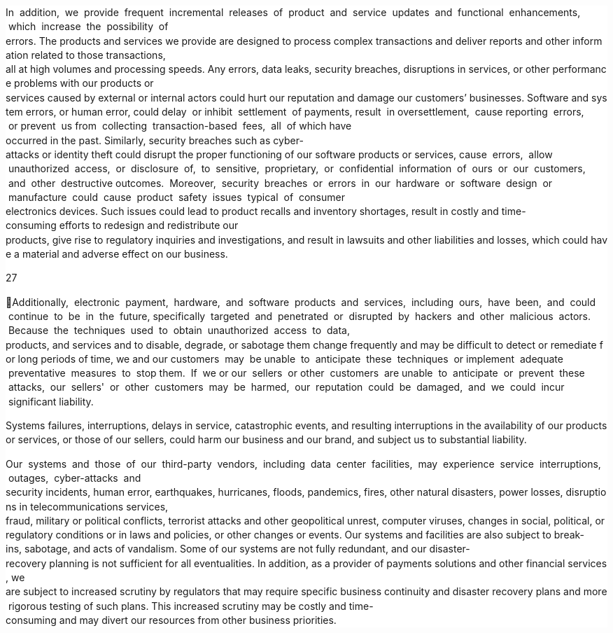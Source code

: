 In  addition,  we  provide  frequent  incremental  releases  of  product  and  service  updates  and  functional  enhancements,  which  increase  the  possibility  of
errors. The products and services we provide are designed to process complex transactions and deliver reports and other information related to those transactions,
all at high volumes and processing speeds. Any errors, data leaks, security breaches, disruptions in services, or other performance problems with our products or
services caused by external or internal actors could hurt our reputation and damage our customers’ businesses. Software and system errors, or human error, could
delay  or inhibit  settlement  of payments, result  in oversettlement,  cause reporting  errors,  or prevent  us from  collecting  transaction-based  fees,  all  of which have
occurred in the past. Similarly, security breaches such as cyber-attacks or identity theft could disrupt the proper functioning of our software products or services,
cause  errors,  allow  unauthorized  access,  or  disclosure  of,  to  sensitive,  proprietary,  or  confidential  information  of  ours  or  our  customers,  and  other  destructive
outcomes.  Moreover,  security  breaches  or  errors  in  our  hardware  or  software  design  or  manufacture  could  cause  product  safety  issues  typical  of  consumer
electronics devices. Such issues could lead to product recalls and inventory shortages, result in costly and time-consuming efforts to redesign and redistribute our
products, give rise to regulatory inquiries and investigations, and result in lawsuits and other liabilities and losses, which could have a material and adverse effect
on our business.

27

Additionally,  electronic  payment,  hardware,  and  software  products  and  services,  including  ours,  have  been,  and  could  continue  to  be  in  the  future,
specifically  targeted  and  penetrated  or  disrupted  by  hackers  and  other  malicious  actors.  Because  the  techniques  used  to  obtain  unauthorized  access  to  data,
products, and services and to disable, degrade, or sabotage them change frequently and may be difficult to detect or remediate for long periods of time, we and our
customers  may  be unable  to  anticipate  these  techniques  or implement  adequate  preventative  measures  to  stop them.  If  we or our  sellers  or other  customers  are
unable  to  anticipate  or  prevent  these  attacks,  our  sellers'  or  other  customers  may  be  harmed,  our  reputation  could  be  damaged,  and  we  could  incur  significant
liability.

Systems failures, interruptions, delays in service, catastrophic events, and resulting interruptions in the availability of our products or services, or those of our
sellers, could harm our business and our brand, and subject us to substantial liability.

Our  systems  and  those  of  our  third-party  vendors,  including  data  center  facilities,  may  experience  service  interruptions,  outages,  cyber-attacks  and
security incidents, human error, earthquakes, hurricanes, floods, pandemics, fires, other natural disasters, power losses, disruptions in telecommunications services,
fraud, military or political conflicts, terrorist attacks and other geopolitical unrest, computer viruses, changes in social, political, or regulatory conditions or in laws
and policies, or other changes or events. Our systems and facilities are also subject to break-ins, sabotage, and acts of vandalism. Some of our systems are not fully
redundant, and our disaster-recovery planning is not sufficient for all eventualities. In addition, as a provider of payments solutions and other financial services, we
are subject to increased scrutiny by regulators that may require specific business continuity and disaster recovery plans and more rigorous testing of such plans.
This increased scrutiny may be costly and time-consuming and may divert our resources from other business priorities.
